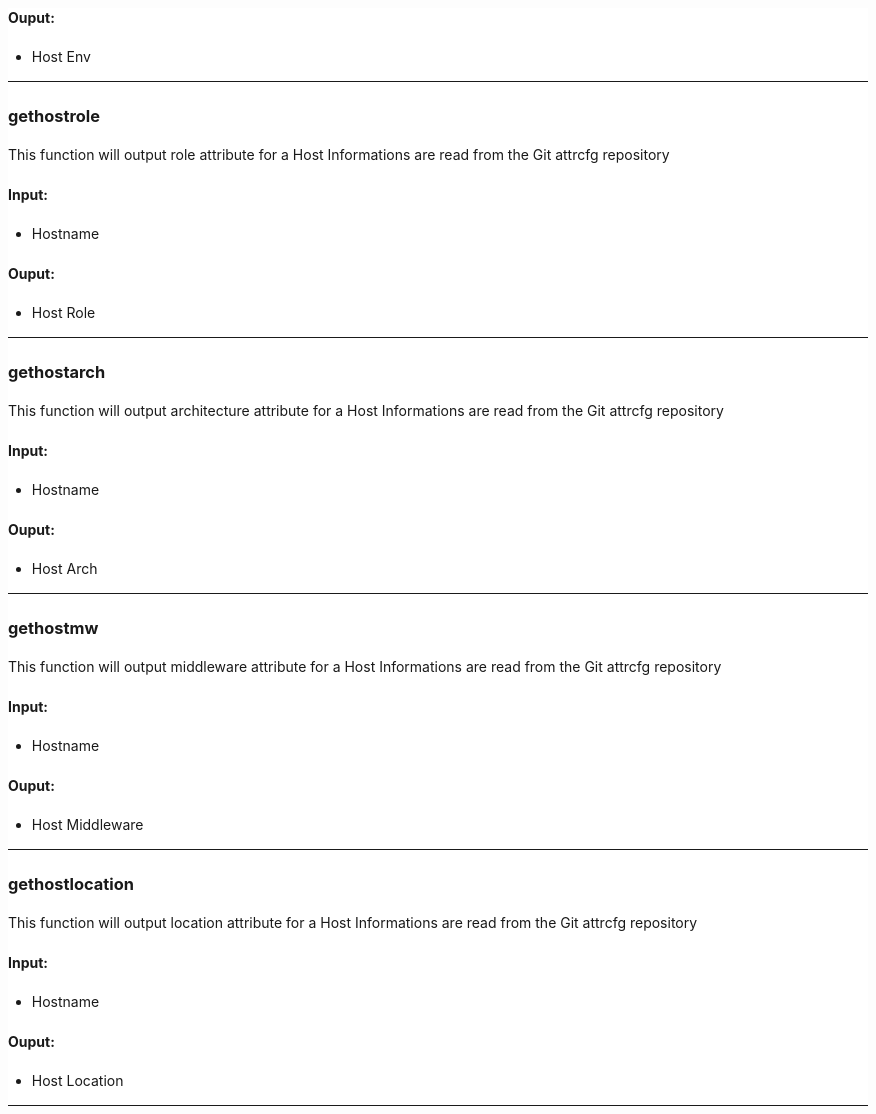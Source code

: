 #### Ouput:

 * Host Env

---
### gethostrole

 This function will output role attribute for a Host
 Informations are read from the Git attrcfg repository

#### Input:

 * Hostname

#### Ouput:

 * Host Role

---
### gethostarch

 This function will output architecture attribute for a Host
 Informations are read from the Git attrcfg repository

#### Input:

 * Hostname

#### Ouput:

 * Host Arch

---
### gethostmw

 This function will output middleware attribute for a Host
 Informations are read from the Git attrcfg repository

#### Input:

 * Hostname

#### Ouput:

 * Host  Middleware

---
### gethostlocation

 This function will output location attribute for a Host
 Informations are read from the Git attrcfg repository

#### Input:

 * Hostname

#### Ouput:

 * Host Location

---

